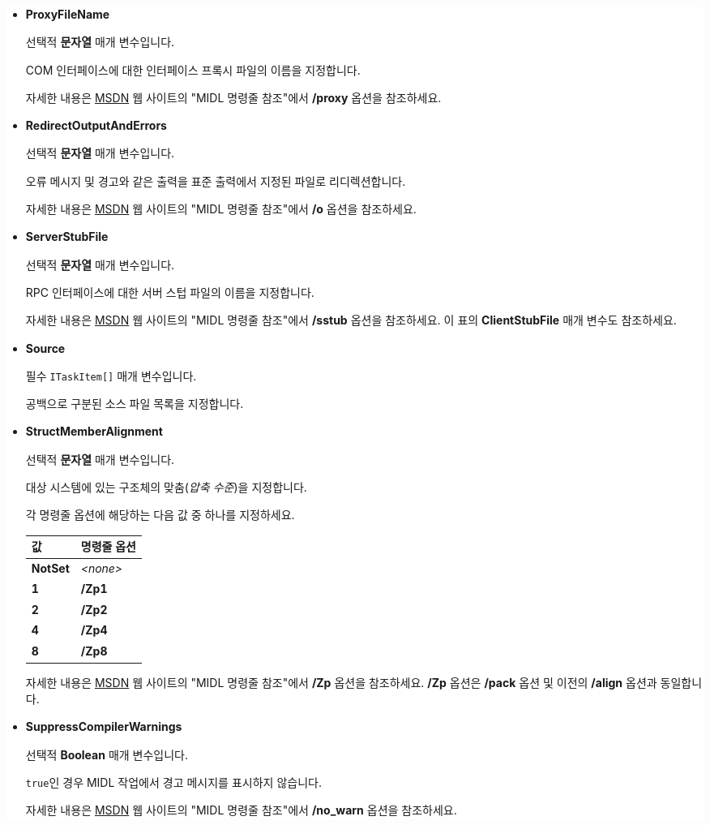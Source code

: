 -   **ProxyFileName**  
  
     선택적 **문자열** 매개 변수입니다.  
  
     COM 인터페이스에 대한 인터페이스 프록시 파일의 이름을 지정합니다.  
  
     자세한 내용은 [MSDN](http://go.microsoft.com/fwlink/?LinkId=737) 웹 사이트의 "MIDL 명령줄 참조"에서 **/proxy** 옵션을 참조하세요.  
  
-   **RedirectOutputAndErrors**  
  
     선택적 **문자열** 매개 변수입니다.  
  
     오류 메시지 및 경고와 같은 출력을 표준 출력에서 지정된 파일로 리디렉션합니다.  
  
     자세한 내용은 [MSDN](http://go.microsoft.com/fwlink/?LinkId=737) 웹 사이트의 "MIDL 명령줄 참조"에서 **/o** 옵션을 참조하세요.  
  
-   **ServerStubFile**  
  
     선택적 **문자열** 매개 변수입니다.  
  
     RPC 인터페이스에 대한 서버 스텁 파일의 이름을 지정합니다.  
  
     자세한 내용은 [MSDN](http://go.microsoft.com/fwlink/?LinkId=737) 웹 사이트의 "MIDL 명령줄 참조"에서 **/sstub** 옵션을 참조하세요. 이 표의 **ClientStubFile** 매개 변수도 참조하세요.  
  
-   **Source**  
  
     필수 `ITaskItem[]` 매개 변수입니다.  
  
     공백으로 구분된 소스 파일 목록을 지정합니다.  
  
-   **StructMemberAlignment**  
  
     선택적 **문자열** 매개 변수입니다.  
  
     대상 시스템에 있는 구조체의 맞춤(*압축 수준*)을 지정합니다.  
  
     각 명령줄 옵션에 해당하는 다음 값 중 하나를 지정하세요.  
  
    |값|명령줄 옵션|  
    |-----------|--------------------------|  
    |**NotSet**|*\<none>*|  
    |**1**|**/Zp1**|  
    |**2**|**/Zp2**|  
    |**4**|**/Zp4**|  
    |**8**|**/Zp8**|  
  
     자세한 내용은 [MSDN](http://go.microsoft.com/fwlink/?LinkId=737) 웹 사이트의 "MIDL 명령줄 참조"에서 **/Zp** 옵션을 참조하세요. **/Zp** 옵션은 **/pack** 옵션 및 이전의 **/align** 옵션과 동일합니다.  
  
-   **SuppressCompilerWarnings**  
  
     선택적 **Boolean** 매개 변수입니다.  
  
     `true`인 경우 MIDL 작업에서 경고 메시지를 표시하지 않습니다.  
  
     자세한 내용은 [MSDN](http://go.microsoft.com/fwlink/?LinkId=737) 웹 사이트의 "MIDL 명령줄 참조"에서 **/no_warn** 옵션을 참조하세요.  
  